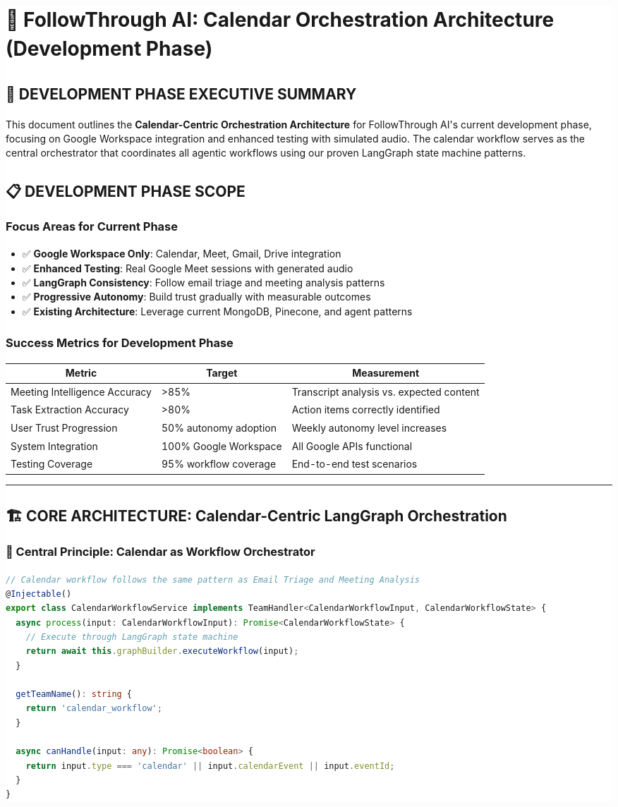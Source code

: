 # 🎯 FollowThrough AI: Calendar Orchestration Architecture (Development Phase)

## 🌟 **DEVELOPMENT PHASE EXECUTIVE SUMMARY**

This document outlines the **Calendar-Centric Orchestration Architecture** for FollowThrough AI's current development phase, focusing on Google Workspace integration and enhanced testing with simulated audio. The calendar workflow serves as the central orchestrator that coordinates all agentic workflows using our proven LangGraph state machine patterns.

## 📋 **DEVELOPMENT PHASE SCOPE**

### **Focus Areas for Current Phase**
- ✅ **Google Workspace Only**: Calendar, Meet, Gmail, Drive integration
- ✅ **Enhanced Testing**: Real Google Meet sessions with generated audio
- ✅ **LangGraph Consistency**: Follow email triage and meeting analysis patterns
- ✅ **Progressive Autonomy**: Build trust gradually with measurable outcomes
- ✅ **Existing Architecture**: Leverage current MongoDB, Pinecone, and agent patterns

### **Success Metrics for Development Phase**
| **Metric** | **Target** | **Measurement** |
|-----------|------------|-----------------|
| Meeting Intelligence Accuracy | >85% | Transcript analysis vs. expected content |
| Task Extraction Accuracy | >80% | Action items correctly identified |
| User Trust Progression | 50% autonomy adoption | Weekly autonomy level increases |
| System Integration | 100% Google Workspace | All Google APIs functional |
| Testing Coverage | 95% workflow coverage | End-to-end test scenarios |

---

## 🏗️ **CORE ARCHITECTURE: Calendar-Centric LangGraph Orchestration**

### **🎯 Central Principle: Calendar as Workflow Orchestrator**

```typescript
// Calendar workflow follows the same pattern as Email Triage and Meeting Analysis
@Injectable()
export class CalendarWorkflowService implements TeamHandler<CalendarWorkflowInput, CalendarWorkflowState> {
  async process(input: CalendarWorkflowInput): Promise<CalendarWorkflowState> {
    // Execute through LangGraph state machine
    return await this.graphBuilder.executeWorkflow(input);
  }
  
  getTeamName(): string {
    return 'calendar_workflow';
  }
  
  async canHandle(input: any): Promise<boolean> {
    return input.type === 'calendar' || input.calendarEvent || input.eventId;
  }
}
```
